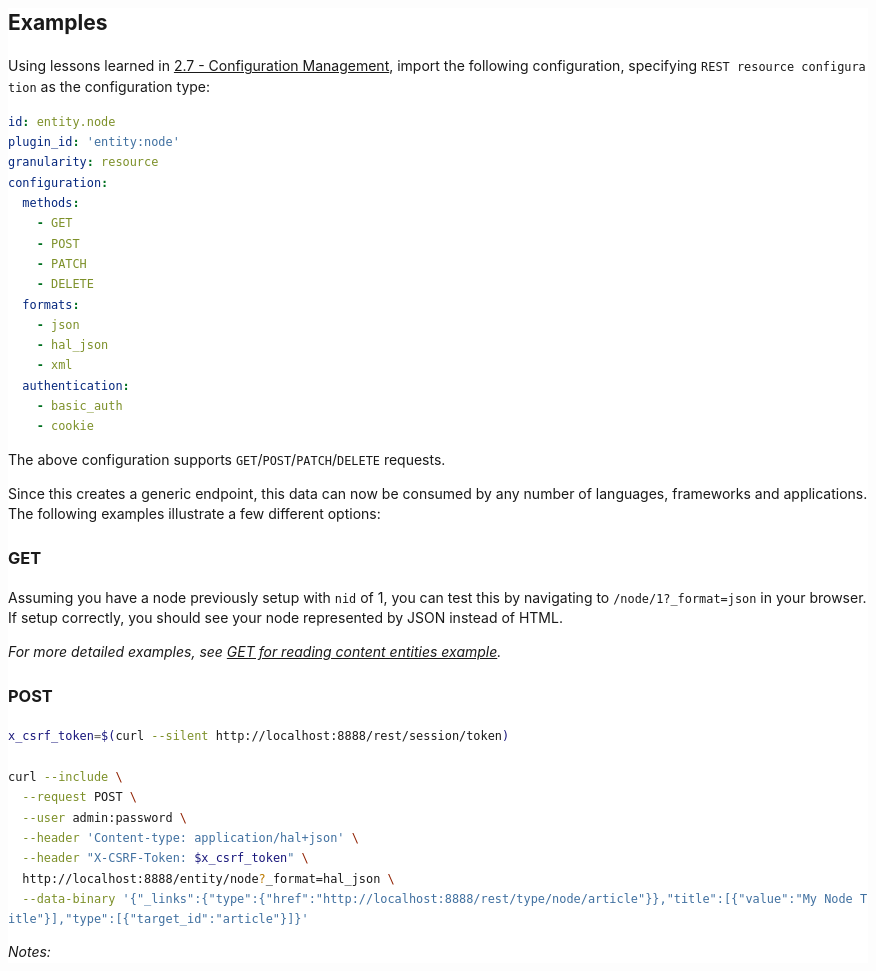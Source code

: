 ## Examples

Using lessons learned in [2.7 - Configuration Management](2.7-configuration-management.md), import the following configuration, specifying `REST resource configuration` as the configuration type:

```yaml
id: entity.node
plugin_id: 'entity:node'
granularity: resource
configuration:
  methods:
    - GET
    - POST
    - PATCH
    - DELETE
  formats:
    - json
    - hal_json
    - xml
  authentication:
    - basic_auth
    - cookie
```

The above configuration supports `GET`/`POST`/`PATCH`/`DELETE` requests.

Since this creates a generic endpoint, this data can now be consumed by any number of languages, frameworks and applications. The following examples illustrate a few different options:

### GET

Assuming you have a node previously setup with `nid` of 1, you can test this by navigating to `/node/1?_format=json` in your browser. If setup correctly, you should see your node represented by JSON instead of HTML.

_For more detailed examples, see [GET for reading content entities example](https://www.drupal.org/docs/8/core/modules/rest/2-get-for-reading-content-entities)._

### POST

```bash
x_csrf_token=$(curl --silent http://localhost:8888/rest/session/token)

curl --include \
  --request POST \
  --user admin:password \
  --header 'Content-type: application/hal+json' \
  --header "X-CSRF-Token: $x_csrf_token" \
  http://localhost:8888/entity/node?_format=hal_json \
  --data-binary '{"_links":{"type":{"href":"http://localhost:8888/rest/type/node/article"}},"title":[{"value":"My Node Title"}],"type":[{"target_id":"article"}]}'
```

_Notes:_
